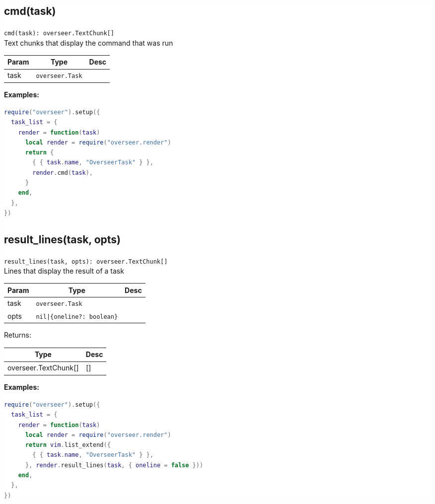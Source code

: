 ## cmd(task)

`cmd(task): overseer.TextChunk[]` \
Text chunks that display the command that was run

| Param | Type            | Desc |
| ----- | --------------- | ---- |
| task  | `overseer.Task` |      |

**Examples:**
```lua
require("overseer").setup({
  task_list = {
    render = function(task)
      local render = require("overseer.render")
      return {
        { { task.name, "OverseerTask" } },
        render.cmd(task),
      }
    end,
  },
})
```

## result_lines(task, opts)

`result_lines(task, opts): overseer.TextChunk[]` \
Lines that display the result of a task

| Param | Type                       | Desc |
| ----- | -------------------------- | ---- |
| task  | `overseer.Task`            |      |
| opts  | `nil\|{oneline?: boolean}` |      |

Returns:

| Type                 | Desc |
| -------------------- | ---- |
| overseer.TextChunk[] | []   |

**Examples:**
```lua
require("overseer").setup({
  task_list = {
    render = function(task)
      local render = require("overseer.render")
      return vim.list_extend({
        { { task.name, "OverseerTask" } },
      }, render.result_lines(task, { oneline = false }))
    end,
  },
})
```

